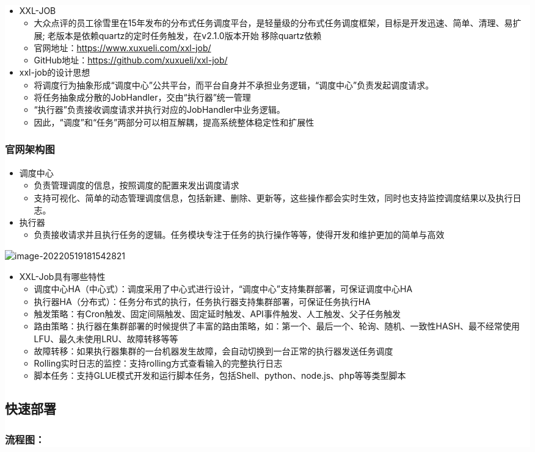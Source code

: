-   XXL-JOB
    -   大众点评的员工徐雪里在15年发布的分布式任务调度平台，是轻量级的分布式任务调度框架，目标是开发迅速、简单、清理、易扩展; 老版本是依赖quartz的定时任务触发，在v2.1.0版本开始 移除quartz依赖
    -   官网地址：https://www.xuxueli.com/xxl-job/
    -   GitHub地址：https://github.com/xuxueli/xxl-job/
-   xxl-job的设计思想
    -   将调度行为抽象形成“调度中心”公共平台，而平台自身并不承担业务逻辑，“调度中心”负责发起调度请求。
    -   将任务抽象成分散的JobHandler，交由“执行器”统一管理
    -   “执行器”负责接收调度请求并执行对应的JobHandler中业务逻辑。
    -   因此，“调度”和“任务”两部分可以相互解耦，提高系统整体稳定性和扩展性

### 官网架构图

-   调度中心
    -   负责管理调度的信息，按照调度的配置来发出调度请求
    -   支持可视化、简单的动态管理调度信息，包括新建、删除、更新等，这些操作都会实时生效，同时也支持监控调度结果以及执行日志。
-   执行器
    -   负责接收请求并且执行任务的逻辑。任务模块专注于任务的执行操作等等，使得开发和维护更加的简单与高效

![image-20220519181542821](https://file.xdclass.net/note/2022/81-XXL-JOB/img/image-20220519181542821.png)

-   XXL-Job具有哪些特性
    -   调度中心HA（中心式）：调度采用了中心式进行设计，“调度中心”支持集群部署，可保证调度中心HA
    -   执行器HA（分布式）：任务分布式的执行，任务执行器支持集群部署，可保证任务执行HA
    -   触发策略：有Cron触发、固定间隔触发、固定延时触发、API事件触发、人工触发、父子任务触发
    -   路由策略：执行器在集群部署的时候提供了丰富的路由策略，如：第一个、最后一个、轮询、随机、一致性HASH、最不经常使用LFU、最久未使用LRU、故障转移等等
    -   故障转移：如果执行器集群的一台机器发生故障，会自动切换到一台正常的执行器发送任务调度
    -   Rolling实时日志的监控：支持rolling方式查看输入的完整执行日志
    -   脚本任务：支持GLUE模式开发和运行脚本任务，包括Shell、python、node.js、php等等类型脚本

## 快速部署

### 流程图：
